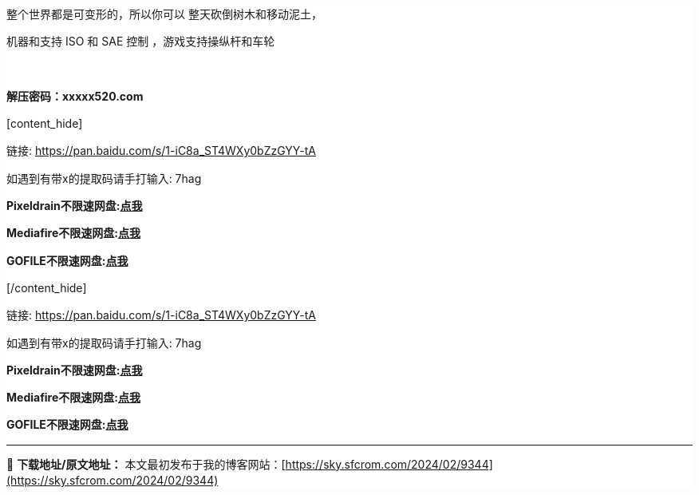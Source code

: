 整个世界都是可变形的，所以你可以
整天砍倒树木和移动泥土，

机器和支持 ISO 和 SAE 控制
，游戏支持操纵杆和车轮

&nbsp;

<strong>解压密码：xxxxx520.com</strong>

[content_hide]

链接: <a href="https://pan.baidu.com/s/1-iC8a_ST4WXy0bZzGYY-tA">https://pan.baidu.com/s/1-iC8a_ST4WXy0bZzGYY-tA</a>

如遇到有带x的提取码请手打输入: 7hag

<strong>Pixeldrain不限速网盘:<a href="https://pixeldrain.com/u/mPbbSDzR">点我</a></strong>

<strong>Mediafire不限速网盘:<a href="https://www.mediafire.com/file/c7goq8ujnxslao7/Out.of.Ore.v0.1206.zip/file">点我</a></strong>

<strong>GOFILE</strong><strong>不限速网盘:<a href="https://gofile.io/d/qia27b">点我</a></strong>

[/content_hide]



链接: <a href="https://pan.baidu.com/s/1-iC8a_ST4WXy0bZzGYY-tA">https://pan.baidu.com/s/1-iC8a_ST4WXy0bZzGYY-tA</a>

如遇到有带x的提取码请手打输入: 7hag

<strong>Pixeldrain不限速网盘:<a href="https://pixeldrain.com/u/mPbbSDzR">点我</a></strong>

<strong>Mediafire不限速网盘:<a href="https://www.mediafire.com/file/c7goq8ujnxslao7/Out.of.Ore.v0.1206.zip/file">点我</a></strong>

<strong>GOFILE</strong><strong>不限速网盘:<a href="https://gofile.io/d/qia27b">点我</a></strong>



---
📖 **下载地址/原文地址：** 本文最初发布于我的博客网站：[https://sky.sfcrom.com/2024/02/9344](https://sky.sfcrom.com/2024/02/9344)
